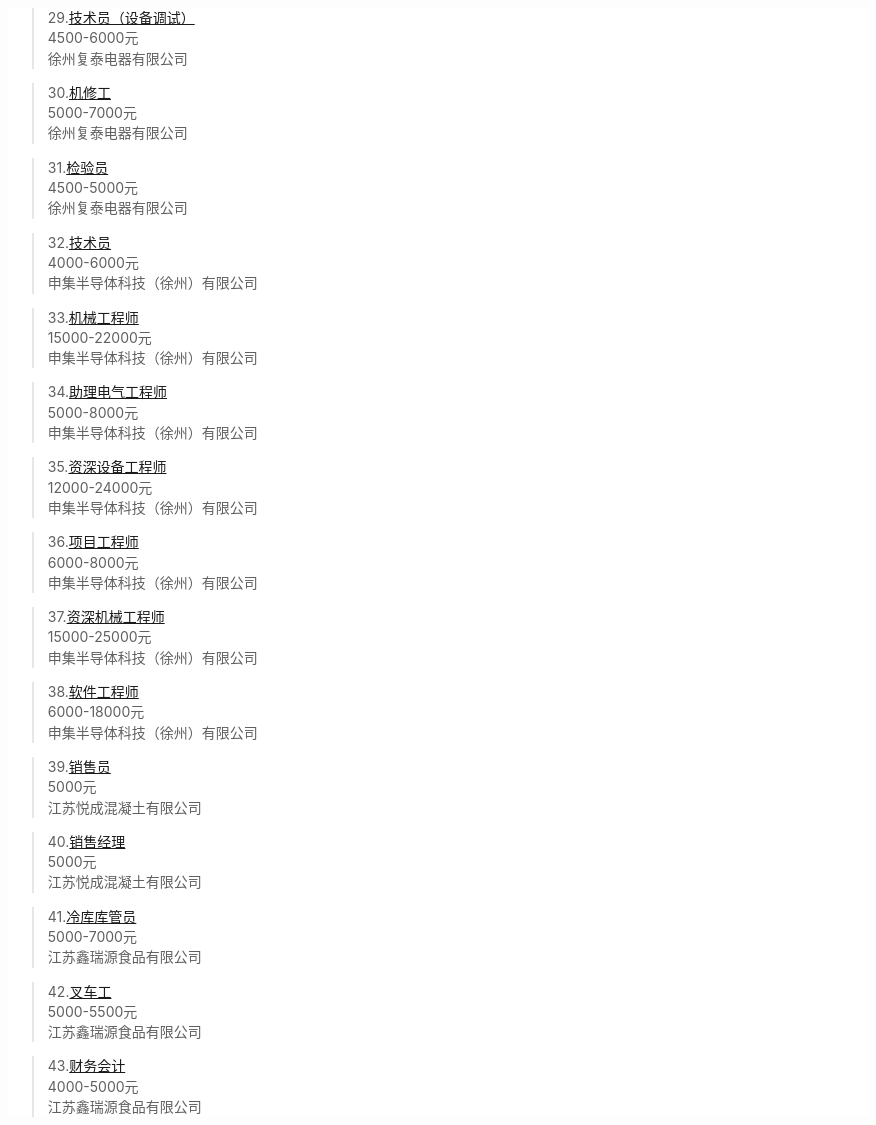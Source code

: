 >29.[技术员（设备调试）](https://www.pzhr.com/job/18299.html)<br>
>4500-6000元<br>
>徐州复泰电器有限公司

>30.[机修工](https://www.pzhr.com/job/7398.html)<br>
>5000-7000元<br>
>徐州复泰电器有限公司

>31.[检验员](https://www.pzhr.com/job/5917.html)<br>
>4500-5000元<br>
>徐州复泰电器有限公司

>32.[技术员](https://www.pzhr.com/job/17655.html)<br>
>4000-6000元<br>
>申集半导体科技（徐州）有限公司

>33.[机械工程师](https://www.pzhr.com/job/17625.html)<br>
>15000-22000元<br>
>申集半导体科技（徐州）有限公司

>34.[助理电气工程师](https://www.pzhr.com/job/16381.html)<br>
>5000-8000元<br>
>申集半导体科技（徐州）有限公司

>35.[资深设备工程师](https://www.pzhr.com/job/16211.html)<br>
>12000-24000元<br>
>申集半导体科技（徐州）有限公司

>36.[项目工程师](https://www.pzhr.com/job/17256.html)<br>
>6000-8000元<br>
>申集半导体科技（徐州）有限公司

>37.[资深机械工程师](https://www.pzhr.com/job/16032.html)<br>
>15000-25000元<br>
>申集半导体科技（徐州）有限公司

>38.[软件工程师](https://www.pzhr.com/job/18107.html)<br>
>6000-18000元<br>
>申集半导体科技（徐州）有限公司

>39.[销售员](https://www.pzhr.com/job/18290.html)<br>
>5000元<br>
>江苏悦成混凝土有限公司

>40.[销售经理](https://www.pzhr.com/job/18289.html)<br>
>5000元<br>
>江苏悦成混凝土有限公司

>41.[冷库库管员](https://www.pzhr.com/job/15274.html)<br>
>5000-7000元<br>
>江苏鑫瑞源食品有限公司

>42.[叉车工](https://www.pzhr.com/job/12180.html)<br>
>5000-5500元<br>
>江苏鑫瑞源食品有限公司

>43.[财务会计](https://www.pzhr.com/job/12550.html)<br>
>4000-5000元<br>
>江苏鑫瑞源食品有限公司
